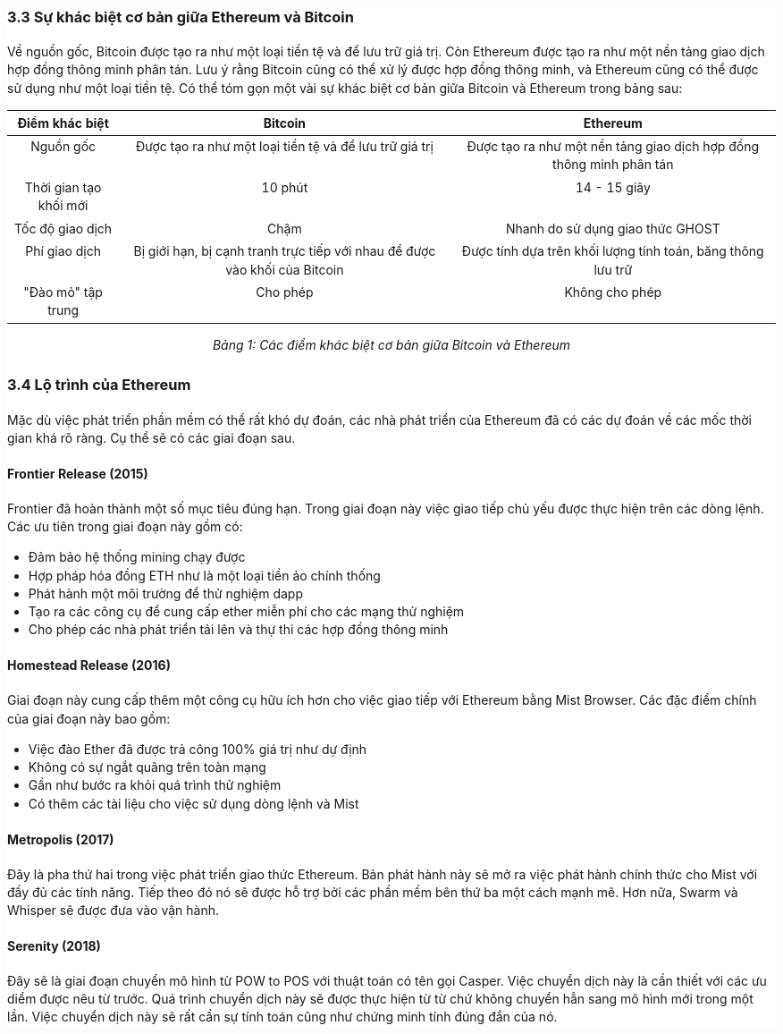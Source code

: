 ### 3.3 Sự khác biệt cơ bản giữa Ethereum và Bitcoin
Về nguồn gốc, Bitcoin được tạo ra như một loại tiền tệ và để lưu trữ giá trị. Còn Ethereum được tạo ra như một nền tảng giao dịch hợp đồng thông minh phân tán. Lưu ý rằng Bitcoin cũng có thể xử lý được hợp đồng thông minh, và Ethereum cũng có thể được sử dụng như một loại tiền tệ. Có thể tóm gọn một vài sự khác biệt cơ bản giữa Bitcoin và Ethereum trong bảng sau:

| Điểm khác biệt | Bitcoin | Ethereum |
| :------: | :---: | :---: |
| Nguồn gốc | Được tạo ra như một loại tiền tệ và để lưu trữ giá trị | Được tạo ra như một nền tảng giao dịch hợp đồng thông minh phân tán | 
| Thời gian tạo khối mới | 10 phút | 14 - 15 giây | 
| Tốc độ giao dịch | Chậm | Nhanh do sử dụng giao thức GHOST |
| Phí giao dịch | Bị giới hạn, bị cạnh tranh trực tiếp với nhau để được vào khối của Bitcoin | Được tính dựa trên khối lượng tính toán, băng thông lưu trữ |
| "Đào mỏ" tập trung | Cho phép | Không cho phép |

<p align="center">
<i>Bảng 1: Các điểm khác biệt cơ bản giữa Bitcoin và Ethereum </i>
</p>

### 3.4 Lộ trình của Ethereum
Mặc dù việc phát triển phần mềm có thể rất khó dự đoán, các nhà phát triển của Ethereum đã có các dự đoán về các mốc thời gian khá rõ ràng. Cụ thể sẽ có các giai đoạn sau.
#### Frontier Release (2015)
Frontier đã hoàn thành một số mục tiêu đúng hạn. Trong giai đoạn này việc giao tiếp chủ yếu được thực hiện trên các dòng lệnh. Các ưu tiên trong giai đoạn này gồm có:

* Đảm bảo hệ thống mining chạy được
* Hợp pháp hóa đồng ETH như là một loại tiền ảo chính thống
* Phát hành một môi trường để thử nghiệm dapp
* Tạo ra các công cụ để cung cấp ether miễn phí cho các mạng thử nghiệm
* Cho phép các nhà phát triển tải lên và thự thi các hợp đồng thông minh

#### Homestead Release (2016)
Giai đoạn này cung cấp thêm một công cụ hữu ích hơn cho việc giao tiếp với Ethereum bằng Mist Browser. Các đặc điểm chính của giai đoạn này bao gồm:

* Việc đào Ether đã được trả công 100\% giá trị như dự định
* Không có sự ngắt quãng trên toàn mạng
* Gần như bước ra khỏi quá trình thử nghiệm
* Có thêm các tài liệu cho việc sử dụng dòng lệnh và Mist

#### Metropolis (2017)
Đây là pha thứ hai trong việc phát triển giao thức Ethereum. Bản phát hành này sẽ mở ra việc phát hành chính thức cho Mist với đầy đủ các tính năng. Tiếp theo đó nó sẽ được hỗ trợ bởi các phần mềm bên thứ ba một cách mạnh mẽ. Hơn nữa, Swarm và Whisper sẽ được đưa vào vận hành.

#### Serenity (2018)
Đây sẽ là giai đoạn chuyển mô hình từ POW to POS với thuật toán có tên gọi Casper. Việc chuyển dịch này là cần thiết với các ưu diểm được nêu từ trước. Quá trình chuyển dịch này sẽ được thực hiện từ từ chứ không chuyển hẳn sang mô hình mới trong một lần. Việc chuyển dịch này sẽ rất cần sự tính toán cũng như chứng minh tính đúng đắn của nó.
